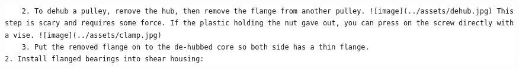         2. To dehub a pulley, remove the hub, then remove the flange from another pulley. ![image](../assets/dehub.jpg) This step is scary and requires some force. If the plastic holding the nut gave out, you can press on the screw directly with a vise. ![image](../assets/clamp.jpg) 
        3. Put the removed flange on to the de-hubbed core so both side has a thin flange.
    2. Install flanged bearings into shear housing: